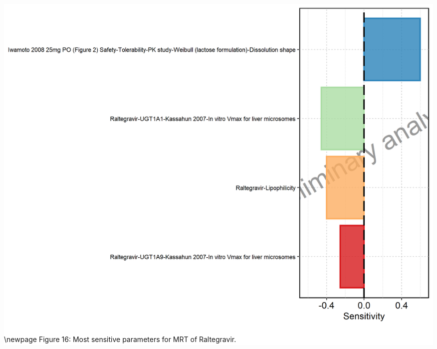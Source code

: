 ![](Sensitivity/Raltegravir%2025%20mg%20(lactose%20formulation)-AUC_inf-Plasma%20(Peripheral%20Venous%20Blood).png)


\newpage
Figure 16: Most sensitive parameters for MRT of Raltegravir.

